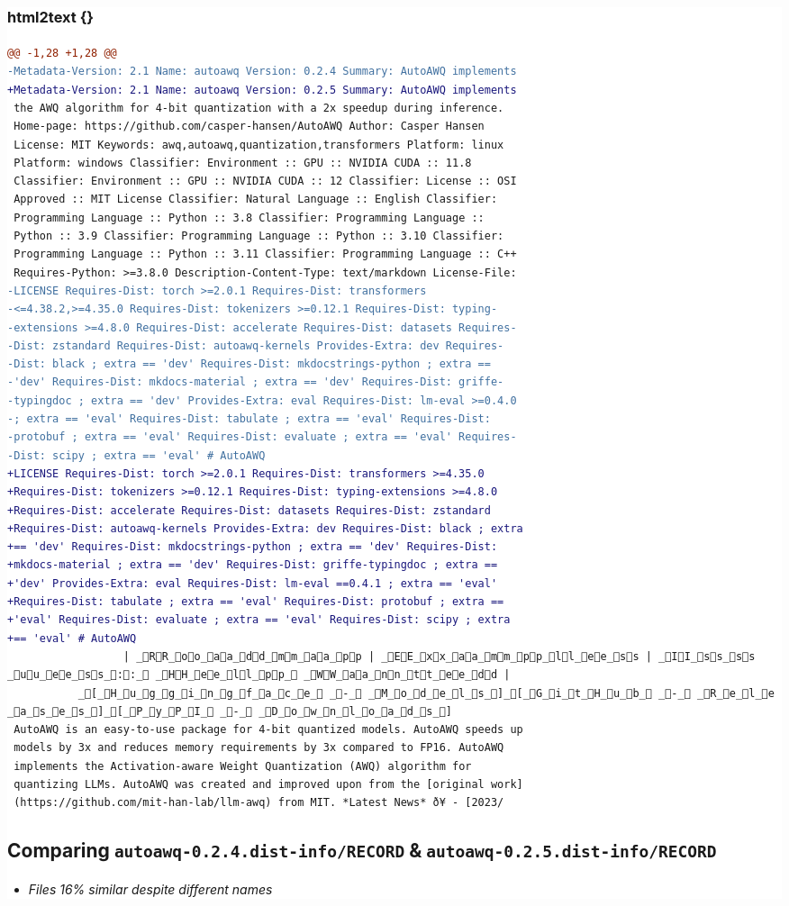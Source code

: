 ### html2text {}

```diff
@@ -1,28 +1,28 @@
-Metadata-Version: 2.1 Name: autoawq Version: 0.2.4 Summary: AutoAWQ implements
+Metadata-Version: 2.1 Name: autoawq Version: 0.2.5 Summary: AutoAWQ implements
 the AWQ algorithm for 4-bit quantization with a 2x speedup during inference.
 Home-page: https://github.com/casper-hansen/AutoAWQ Author: Casper Hansen
 License: MIT Keywords: awq,autoawq,quantization,transformers Platform: linux
 Platform: windows Classifier: Environment :: GPU :: NVIDIA CUDA :: 11.8
 Classifier: Environment :: GPU :: NVIDIA CUDA :: 12 Classifier: License :: OSI
 Approved :: MIT License Classifier: Natural Language :: English Classifier:
 Programming Language :: Python :: 3.8 Classifier: Programming Language ::
 Python :: 3.9 Classifier: Programming Language :: Python :: 3.10 Classifier:
 Programming Language :: Python :: 3.11 Classifier: Programming Language :: C++
 Requires-Python: >=3.8.0 Description-Content-Type: text/markdown License-File:
-LICENSE Requires-Dist: torch >=2.0.1 Requires-Dist: transformers
-<=4.38.2,>=4.35.0 Requires-Dist: tokenizers >=0.12.1 Requires-Dist: typing-
-extensions >=4.8.0 Requires-Dist: accelerate Requires-Dist: datasets Requires-
-Dist: zstandard Requires-Dist: autoawq-kernels Provides-Extra: dev Requires-
-Dist: black ; extra == 'dev' Requires-Dist: mkdocstrings-python ; extra ==
-'dev' Requires-Dist: mkdocs-material ; extra == 'dev' Requires-Dist: griffe-
-typingdoc ; extra == 'dev' Provides-Extra: eval Requires-Dist: lm-eval >=0.4.0
-; extra == 'eval' Requires-Dist: tabulate ; extra == 'eval' Requires-Dist:
-protobuf ; extra == 'eval' Requires-Dist: evaluate ; extra == 'eval' Requires-
-Dist: scipy ; extra == 'eval' # AutoAWQ
+LICENSE Requires-Dist: torch >=2.0.1 Requires-Dist: transformers >=4.35.0
+Requires-Dist: tokenizers >=0.12.1 Requires-Dist: typing-extensions >=4.8.0
+Requires-Dist: accelerate Requires-Dist: datasets Requires-Dist: zstandard
+Requires-Dist: autoawq-kernels Provides-Extra: dev Requires-Dist: black ; extra
+== 'dev' Requires-Dist: mkdocstrings-python ; extra == 'dev' Requires-Dist:
+mkdocs-material ; extra == 'dev' Requires-Dist: griffe-typingdoc ; extra ==
+'dev' Provides-Extra: eval Requires-Dist: lm-eval ==0.4.1 ; extra == 'eval'
+Requires-Dist: tabulate ; extra == 'eval' Requires-Dist: protobuf ; extra ==
+'eval' Requires-Dist: evaluate ; extra == 'eval' Requires-Dist: scipy ; extra
+== 'eval' # AutoAWQ
                  | _RR_oo_aa_dd_mm_aa_pp | _EE_xx_aa_mm_pp_ll_ee_ss | _II_ss_ss_uu_ee_ss_::_ _HH_ee_ll_pp_ _WW_aa_nn_tt_ee_dd |
           _[_H_u_g_g_i_n_g_f_a_c_e_ _-_ _M_o_d_e_l_s_]_[_G_i_t_H_u_b_ _-_ _R_e_l_e_a_s_e_s_]_[_P_y_P_I_ _-_ _D_o_w_n_l_o_a_d_s_]
 AutoAWQ is an easy-to-use package for 4-bit quantized models. AutoAWQ speeds up
 models by 3x and reduces memory requirements by 3x compared to FP16. AutoAWQ
 implements the Activation-aware Weight Quantization (AWQ) algorithm for
 quantizing LLMs. AutoAWQ was created and improved upon from the [original work]
 (https://github.com/mit-han-lab/llm-awq) from MIT. *Latest News* ð¥ - [2023/
```

## Comparing `autoawq-0.2.4.dist-info/RECORD` & `autoawq-0.2.5.dist-info/RECORD`

 * *Files 16% similar despite different names*
